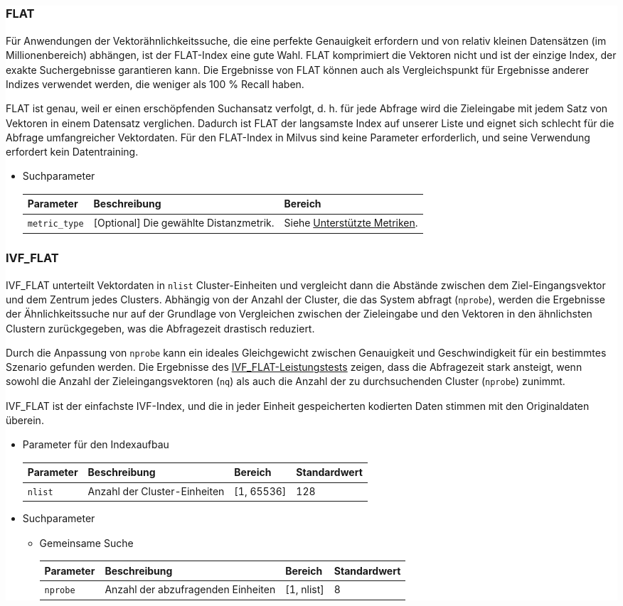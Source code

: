 </div>
<div class="filter-floating">
<h3 id="FLAT" class="common-anchor-header">FLAT</h3><p>Für Anwendungen der Vektorähnlichkeitssuche, die eine perfekte Genauigkeit erfordern und von relativ kleinen Datensätzen (im Millionenbereich) abhängen, ist der FLAT-Index eine gute Wahl. FLAT komprimiert die Vektoren nicht und ist der einzige Index, der exakte Suchergebnisse garantieren kann. Die Ergebnisse von FLAT können auch als Vergleichspunkt für Ergebnisse anderer Indizes verwendet werden, die weniger als 100 % Recall haben.</p>
<p>FLAT ist genau, weil er einen erschöpfenden Suchansatz verfolgt, d. h. für jede Abfrage wird die Zieleingabe mit jedem Satz von Vektoren in einem Datensatz verglichen. Dadurch ist FLAT der langsamste Index auf unserer Liste und eignet sich schlecht für die Abfrage umfangreicher Vektordaten. Für den FLAT-Index in Milvus sind keine Parameter erforderlich, und seine Verwendung erfordert kein Datentraining.</p>
<ul>
<li><p>Suchparameter</p>
<table>
<thead>
<tr><th>Parameter</th><th>Beschreibung</th><th>Bereich</th></tr>
</thead>
<tbody>
<tr><td><code translate="no">metric_type</code></td><td>[Optional] Die gewählte Distanzmetrik.</td><td>Siehe <a href="/docs/de/metric.md">Unterstützte Metriken</a>.</td></tr>
</tbody>
</table>
</li>
</ul>
<h3 id="IVFFLAT" class="common-anchor-header">IVF_FLAT</h3><p>IVF_FLAT unterteilt Vektordaten in <code translate="no">nlist</code> Cluster-Einheiten und vergleicht dann die Abstände zwischen dem Ziel-Eingangsvektor und dem Zentrum jedes Clusters. Abhängig von der Anzahl der Cluster, die das System abfragt (<code translate="no">nprobe</code>), werden die Ergebnisse der Ähnlichkeitssuche nur auf der Grundlage von Vergleichen zwischen der Zieleingabe und den Vektoren in den ähnlichsten Clustern zurückgegeben, was die Abfragezeit drastisch reduziert.</p>
<p>Durch die Anpassung von <code translate="no">nprobe</code> kann ein ideales Gleichgewicht zwischen Genauigkeit und Geschwindigkeit für ein bestimmtes Szenario gefunden werden. Die Ergebnisse des <a href="https://zilliz.com/blog/Accelerating-Similarity-Search-on-Really-Big-Data-with-Vector-Indexing">IVF_FLAT-Leistungstests</a> zeigen, dass die Abfragezeit stark ansteigt, wenn sowohl die Anzahl der Zieleingangsvektoren (<code translate="no">nq</code>) als auch die Anzahl der zu durchsuchenden Cluster (<code translate="no">nprobe</code>) zunimmt.</p>
<p>IVF_FLAT ist der einfachste IVF-Index, und die in jeder Einheit gespeicherten kodierten Daten stimmen mit den Originaldaten überein.</p>
<ul>
<li><p>Parameter für den Indexaufbau</p>
<table>
<thead>
<tr><th>Parameter</th><th>Beschreibung</th><th>Bereich</th><th>Standardwert</th></tr>
</thead>
<tbody>
<tr><td><code translate="no">nlist</code></td><td>Anzahl der Cluster-Einheiten</td><td>[1, 65536]</td><td>128</td></tr>
</tbody>
</table>
</li>
<li><p>Suchparameter</p>
<ul>
<li><p>Gemeinsame Suche</p>
<table>
<thead>
<tr><th>Parameter</th><th>Beschreibung</th><th>Bereich</th><th>Standardwert</th></tr>
</thead>
<tbody>
<tr><td><code translate="no">nprobe</code></td><td>Anzahl der abzufragenden Einheiten</td><td>[1, nlist]</td><td>8</td></tr>
</tbody>
</table>
</li>